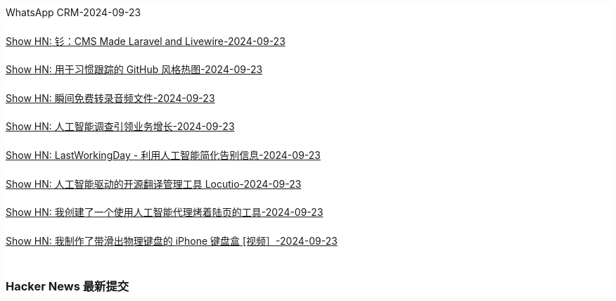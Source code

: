 WhatsApp CRM-2024-09-23</a><br/><br/><a target=_blank rel=nofollow href="https://github.com/oitcode/samarium" >Show HN: 钐：CMS Made Laravel and Livewire-2024-09-23</a><br/><br/><a target=_blank rel=nofollow href="https://obsess.life/" >Show HN: 用于习惯跟踪的 GitHub 风格热图-2024-09-23</a><br/><br/><a target=_blank rel=nofollow href="https://www.dictaphone.io/" >Show HN: 瞬间免费转录音频文件-2024-09-23</a><br/><br/><a target=_blank rel=nofollow href="https://www.fmjsurvey.com/" >Show HN: 人工智能调查引领业务增长-2024-09-23</a><br/><br/><a target=_blank rel=nofollow href="https://lastworkingday.co/" >Show HN: LastWorkingDay - 利用人工智能简化告别信息-2024-09-23</a><br/><br/><a target=_blank rel=nofollow href="https://locut.io/" >Show HN: 人工智能驱动的开源翻译管理工具 Locutio-2024-09-23</a><br/><br/><a target=_blank rel=nofollow href="https://roastmylandingpage.io/" >Show HN: 我创建了一个使用人工智能代理烤着陆页的工具-2024-09-23</a><br/><br/><a target=_blank rel=nofollow href="https://www.youtube.com/watch?v=mc35Vh70EYc" >Show HN: 我制作了带滑出物理键盘的 iPhone 键盘盒 [视频］-2024-09-23</a><br/><br/>







###  Hacker News 最新提交
